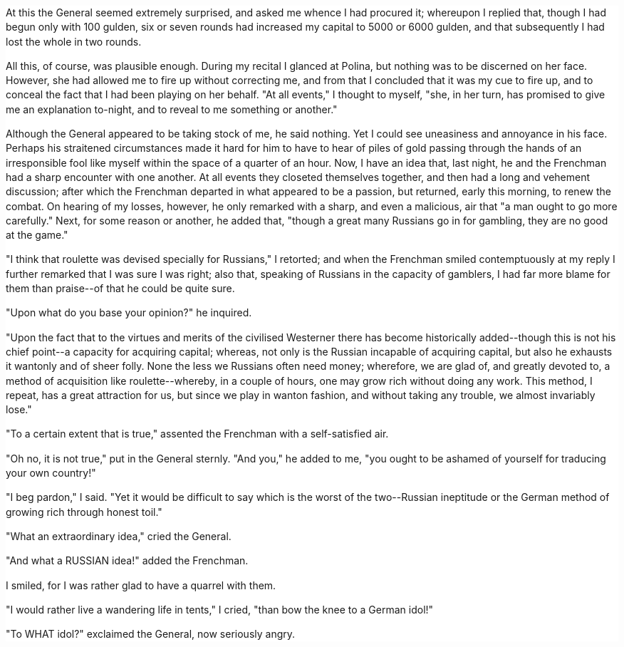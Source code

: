 At this the General seemed extremely surprised, and asked me whence I had procured it; whereupon I replied that, though I had begun only with 100 gulden, six or seven rounds had increased my capital to 5000 or 6000 gulden, and that subsequently I had lost the whole in two rounds. 

All this, of course, was plausible enough. During my recital I glanced at Polina, but nothing was to be discerned on her face. However, she had allowed me to fire up without correcting me, and from that I concluded that it was my cue to fire up, and to conceal the fact that I had been playing on her behalf. "At all events," I thought to myself, "she, in her turn, has promised to give me an explanation to-night, and to reveal to me something or another." 

Although the General appeared to be taking stock of me, he said nothing. Yet I could see uneasiness and annoyance in his face. Perhaps his straitened circumstances made it hard for him to have to hear of piles of gold passing through the hands of an irresponsible fool like myself within the space of a quarter of an hour. Now, I have an idea that, last night, he and the Frenchman had a sharp encounter with one another. At all events they closeted themselves together, and then had a long and vehement discussion; after which the Frenchman departed in what appeared to be a passion, but returned, early this morning, to renew the combat. On hearing of my losses, however, he only remarked with a sharp, and even a malicious, air that "a man ought to go more carefully." Next, for some reason or another, he added that, "though a great many Russians go in for gambling, they are no good at the game." 

"I think that roulette was devised specially for Russians," I retorted; and when the Frenchman smiled contemptuously at my reply I further remarked that I was sure I was right; also that, speaking of Russians in the capacity of gamblers, I had far more blame for them than praise--of that he could be quite sure. 

"Upon what do you base your opinion?" he inquired. 

"Upon the fact that to the virtues and merits of the civilised Westerner there has become historically added--though this is not his chief point--a capacity for acquiring capital; whereas, not only is the Russian incapable of acquiring capital, but also he exhausts it wantonly and of sheer folly. None the less we Russians often need money; wherefore, we are glad of, and greatly devoted to, a method of acquisition like roulette--whereby, in a couple of hours, one may grow rich without doing any work. This method, I repeat, has a great attraction for us, but since we play in wanton fashion, and without taking any trouble, we almost invariably lose." 

"To a certain extent that is true," assented the Frenchman with a self-satisfied air. 

"Oh no, it is not true," put in the General sternly. "And you," he added to me, "you ought to be ashamed of yourself for traducing your own country!" 

"I beg pardon," I said. "Yet it would be difficult to say which is the worst of the two--Russian ineptitude or the German method of growing rich through honest toil." 

"What an extraordinary idea," cried the General. 

"And what a RUSSIAN idea!" added the Frenchman. 

I smiled, for I was rather glad to have a quarrel with them. 

"I would rather live a wandering life in tents," I cried, "than bow the knee to a German idol!" 

"To WHAT idol?" exclaimed the General, now seriously angry. 
